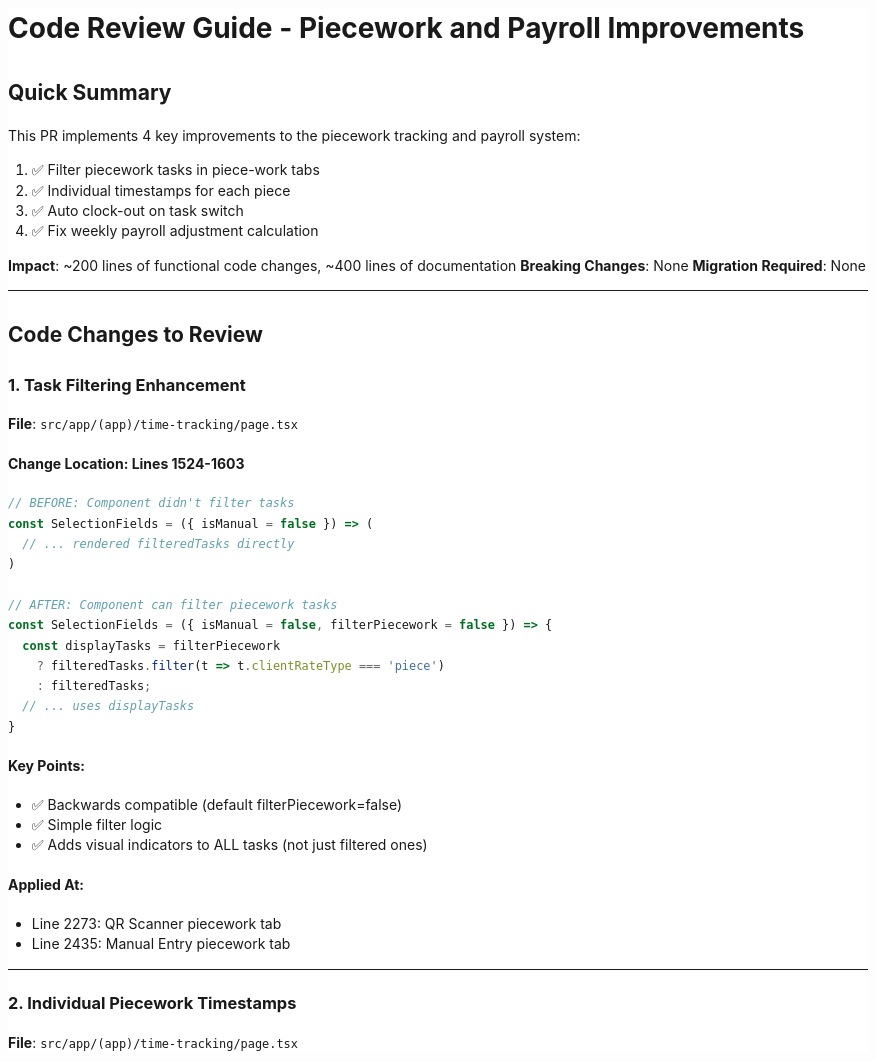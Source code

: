 # Code Review Guide - Piecework and Payroll Improvements

## Quick Summary
This PR implements 4 key improvements to the piecework tracking and payroll system:
1. ✅ Filter piecework tasks in piece-work tabs
2. ✅ Individual timestamps for each piece 
3. ✅ Auto clock-out on task switch
4. ✅ Fix weekly payroll adjustment calculation

**Impact**: ~200 lines of functional code changes, ~400 lines of documentation
**Breaking Changes**: None
**Migration Required**: None

---

## Code Changes to Review

### 1. Task Filtering Enhancement
**File**: `src/app/(app)/time-tracking/page.tsx`

#### Change Location: Lines 1524-1603
```typescript
// BEFORE: Component didn't filter tasks
const SelectionFields = ({ isManual = false }) => (
  // ... rendered filteredTasks directly
)

// AFTER: Component can filter piecework tasks
const SelectionFields = ({ isManual = false, filterPiecework = false }) => {
  const displayTasks = filterPiecework 
    ? filteredTasks.filter(t => t.clientRateType === 'piece')
    : filteredTasks;
  // ... uses displayTasks
}
```

#### Key Points:
- ✅ Backwards compatible (default filterPiecework=false)
- ✅ Simple filter logic
- ✅ Adds visual indicators to ALL tasks (not just filtered ones)

#### Applied At:
- Line 2273: QR Scanner piecework tab
- Line 2435: Manual Entry piecework tab

---

### 2. Individual Piecework Timestamps
**File**: `src/app/(app)/time-tracking/page.tsx`
